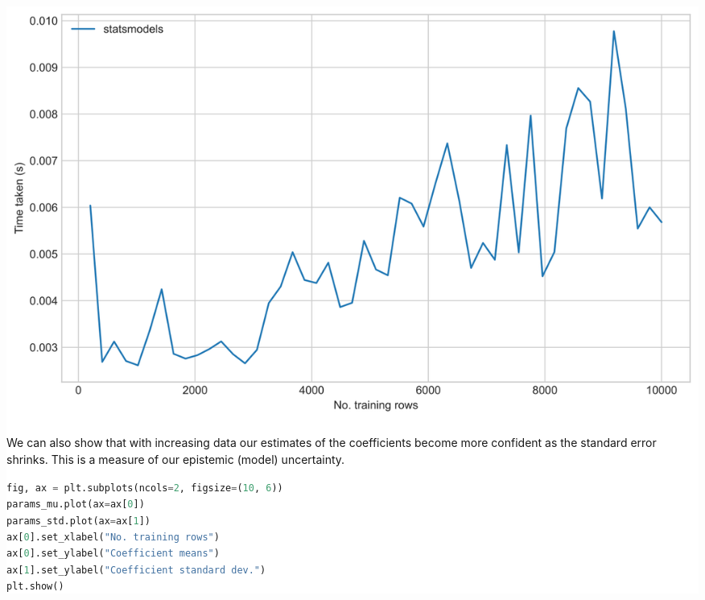 
![svg](sequential_bayesian_linear_regression_files/sequential_bayesian_linear_regression_9_0.svg)


 We can also show that with increasing data our estimates of the coefficients become more confident
 as the standard error shrinks.
 This is a measure of our epistemic (model) uncertainty.


```python
fig, ax = plt.subplots(ncols=2, figsize=(10, 6))
params_mu.plot(ax=ax[0])
params_std.plot(ax=ax[1])
ax[0].set_xlabel("No. training rows")
ax[0].set_ylabel("Coefficient means")
ax[1].set_ylabel("Coefficient standard dev.")
plt.show()
```

